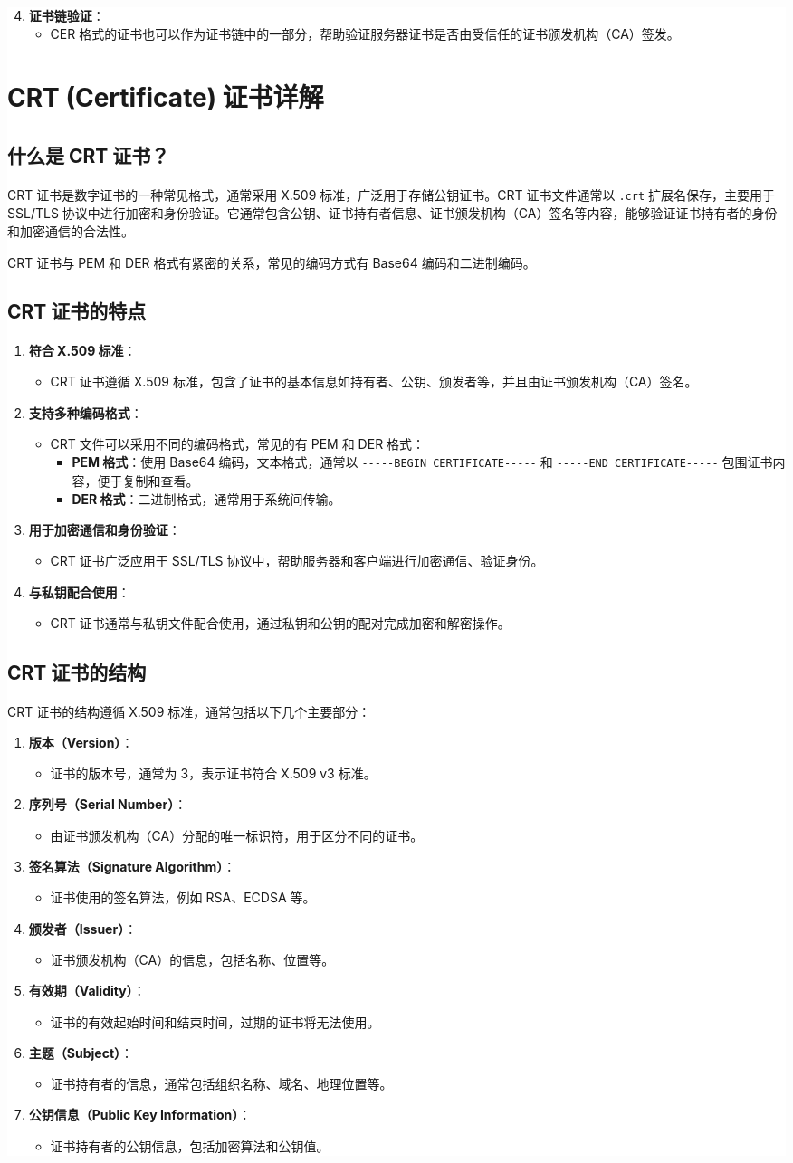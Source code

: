 4. **证书链验证**：
   - CER 格式的证书也可以作为证书链中的一部分，帮助验证服务器证书是否由受信任的证书颁发机构（CA）签发。


# CRT (Certificate) 证书详解

## 什么是 CRT 证书？

CRT 证书是数字证书的一种常见格式，通常采用 X.509 标准，广泛用于存储公钥证书。CRT 证书文件通常以 `.crt` 扩展名保存，主要用于 SSL/TLS 协议中进行加密和身份验证。它通常包含公钥、证书持有者信息、证书颁发机构（CA）签名等内容，能够验证证书持有者的身份和加密通信的合法性。

CRT 证书与 PEM 和 DER 格式有紧密的关系，常见的编码方式有 Base64 编码和二进制编码。

## CRT 证书的特点

1. **符合 X.509 标准**：
   - CRT 证书遵循 X.509 标准，包含了证书的基本信息如持有者、公钥、颁发者等，并且由证书颁发机构（CA）签名。

2. **支持多种编码格式**：
   - CRT 文件可以采用不同的编码格式，常见的有 PEM 和 DER 格式：
     - **PEM 格式**：使用 Base64 编码，文本格式，通常以 `-----BEGIN CERTIFICATE-----` 和 `-----END CERTIFICATE-----` 包围证书内容，便于复制和查看。
     - **DER 格式**：二进制格式，通常用于系统间传输。

3. **用于加密通信和身份验证**：
   - CRT 证书广泛应用于 SSL/TLS 协议中，帮助服务器和客户端进行加密通信、验证身份。

4. **与私钥配合使用**：
   - CRT 证书通常与私钥文件配合使用，通过私钥和公钥的配对完成加密和解密操作。

## CRT 证书的结构

CRT 证书的结构遵循 X.509 标准，通常包括以下几个主要部分：

1. **版本（Version）**：
   - 证书的版本号，通常为 3，表示证书符合 X.509 v3 标准。

2. **序列号（Serial Number）**：
   - 由证书颁发机构（CA）分配的唯一标识符，用于区分不同的证书。

3. **签名算法（Signature Algorithm）**：
   - 证书使用的签名算法，例如 RSA、ECDSA 等。

4. **颁发者（Issuer）**：
   - 证书颁发机构（CA）的信息，包括名称、位置等。

5. **有效期（Validity）**：
   - 证书的有效起始时间和结束时间，过期的证书将无法使用。

6. **主题（Subject）**：
   - 证书持有者的信息，通常包括组织名称、域名、地理位置等。

7. **公钥信息（Public Key Information）**：
   - 证书持有者的公钥信息，包括加密算法和公钥值。
